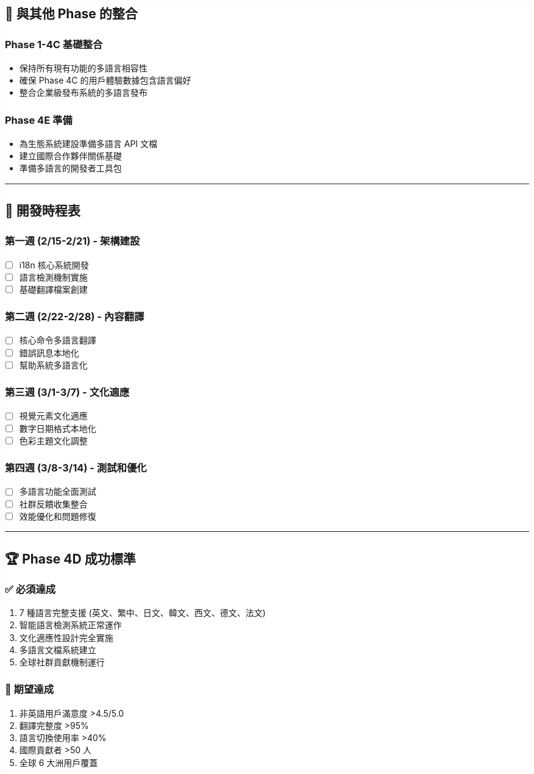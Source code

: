 ## 🔄 與其他 Phase 的整合

### Phase 1-4C 基礎整合
- 保持所有現有功能的多語言相容性
- 確保 Phase 4C 的用戶體驗數據包含語言偏好
- 整合企業級發布系統的多語言發布

### Phase 4E 準備
- 為生態系統建設準備多語言 API 文檔
- 建立國際合作夥伴關係基礎
- 準備多語言的開發者工具包

---

## 📅 開發時程表

### 第一週 (2/15-2/21) - 架構建設
- [ ] i18n 核心系統開發
- [ ] 語言檢測機制實施
- [ ] 基礎翻譯檔案創建

### 第二週 (2/22-2/28) - 內容翻譯
- [ ] 核心命令多語言翻譯
- [ ] 錯誤訊息本地化
- [ ] 幫助系統多語言化

### 第三週 (3/1-3/7) - 文化適應
- [ ] 視覺元素文化適應
- [ ] 數字日期格式本地化
- [ ] 色彩主題文化調整

### 第四週 (3/8-3/14) - 測試和優化
- [ ] 多語言功能全面測試
- [ ] 社群反饋收集整合
- [ ] 效能優化和問題修復

---

## 🏆 Phase 4D 成功標準

### ✅ 必須達成
1. 7 種語言完整支援 (英文、繁中、日文、韓文、西文、德文、法文)
2. 智能語言檢測系統正常運作
3. 文化適應性設計完全實施
4. 多語言文檔系統建立
5. 全球社群貢獻機制運行

### 🎯 期望達成
1. 非英語用戶滿意度 >4.5/5.0
2. 翻譯完整度 >95%
3. 語言切換使用率 >40%
4. 國際貢獻者 >50 人
5. 全球 6 大洲用戶覆蓋
